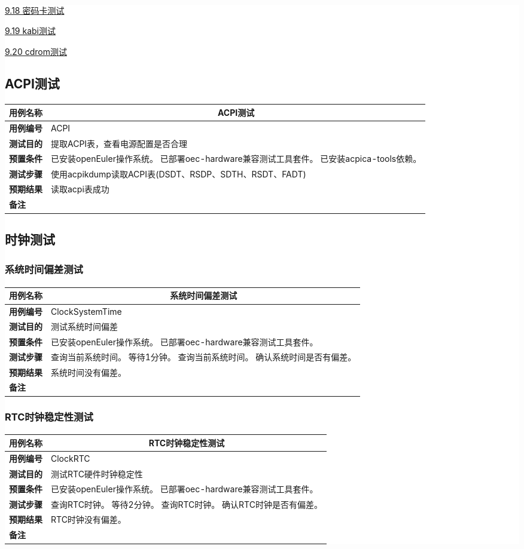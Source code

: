 [9.18 密码卡测试](#密码卡测试-1)

[9.19 kabi测试](#kabi测试)

[9.20 cdrom测试](#cdrom测试-1)

## ACPI测试

| **用例名称** | ACPI测试 |
|--------------|---------|
| **用例编号** | ACPI |
| **测试目的** | 提取ACPI表，查看电源配置是否合理 |
| **预置条件** | 已安装openEuler操作系统。 已部署oec-hardware兼容测试工具套件。 已安装acpica-tools依赖。 |
| **测试步骤** | 使用acpikdump读取ACPI表(DSDT、RSDP、SDTH、RSDT、FADT) |
| **预期结果** | 读取acpi表成功  |
| **备注**  |  |

## 时钟测试

### 系统时间偏差测试

| **用例名称** | 系统时间偏差测试 |
|-------------|-----------------|
| **用例编号** | ClockSystemTime |
| **测试目的** | 测试系统时间偏差 |
| **预置条件** | 已安装openEuler操作系统。 已部署oec-hardware兼容测试工具套件。 |
| **测试步骤** | 查询当前系统时间。 等待1分钟。 查询当前系统时间。 确认系统时间是否有偏差。 |
| **预期结果** | 系统时间没有偏差。 |
| **备注**  |  |

### RTC时钟稳定性测试

| **用例名称** | RTC时钟稳定性测试 |
|-------------|------------------|
| **用例编号** | ClockRTC |
| **测试目的** | 测试RTC硬件时钟稳定性 |
| **预置条件** | 已安装openEuler操作系统。 已部署oec-hardware兼容测试工具套件。 |
| **测试步骤** | 查询RTC时钟。 等待2分钟。 查询RTC时钟。 确认RTC时钟是否有偏差。  |
| **预期结果** | RTC时钟没有偏差。 |
| **备注**  |  |

